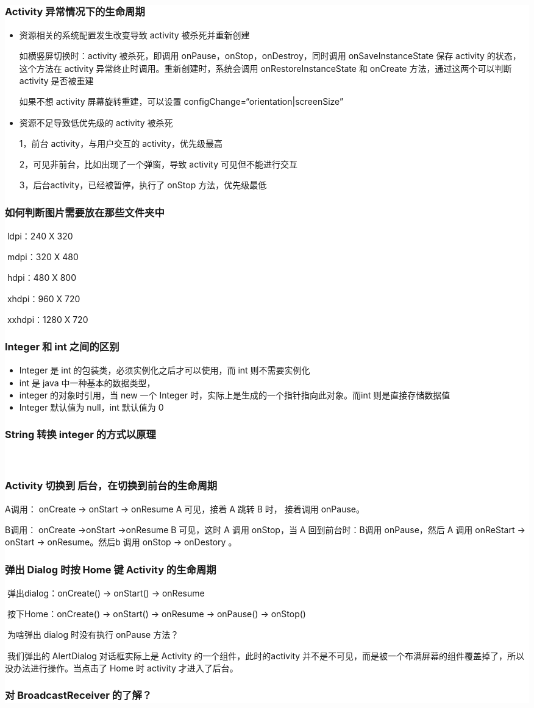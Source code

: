 ### Activity 异常情况下的生命周期

- 资源相关的系统配置发生改变导致 activity 被杀死并重新创建

  如横竖屏切换时：activity 被杀死，即调用 onPause，onStop，onDestroy，同时调用 onSaveInstanceState 保存 activity 的状态，这个方法在 activity 异常终止时调用。重新创建时，系统会调用 onRestoreInstanceState 和 onCreate 方法，通过这两个可以判断 activity 是否被重建

  如果不想 activity 屏幕旋转重建，可以设置 configChange=“orientation|screenSize”

- 资源不足导致低优先级的 activity 被杀死

  1，前台 activity，与用户交互的 activity，优先级最高

  2，可见非前台，比如出现了一个弹窗，导致 activity 可见但不能进行交互

  3，后台activity，已经被暂停，执行了 onStop 方法，优先级最低

### 如何判断图片需要放在那些文件夹中

​	ldpi：240 X 320

​	mdpi：320 X 480

​	hdpi：480 X 800

​	xhdpi：960 X 720

​	xxhdpi：1280 X 720

### Integer 和 int 之间的区别

- Integer 是 int 的包装类，必须实例化之后才可以使用，而 int 则不需要实例化
- int 是 java 中一种基本的数据类型，
- integer 的对象时引用，当 new 一个 Integer 时，实际上是生成的一个指针指向此对象。而int 则是直接存储数据值
- Integer 默认值为 null，int 默认值为 0

### String 转换 integer 的方式以原理

​		

### Activity 切换到 后台，在切换到前台的生命周期

A调用： onCreate  -> onStart -> onResume A 可见，接着 A 跳转 B 时， 接着调用 onPause。

B调用： onCreate ->onStart ->onResume B 可见，这时 A 调用 onStop，当 A 回到前台时：B调用 onPause，然后 A 调用 onReStart -> onStart -> onResume。然后b 调用 onStop -> onDestory 。

### 弹出 Dialog 时按 Home 键 Activity 的生命周期

​	弹出dialog：onCreate() -> onStart() -> onResume

​	按下Home：onCreate() -> onStart() -> onResume -> onPause() -> onStop()  	

​	为啥弹出 dialog 时没有执行 onPause 方法？

​		我们弹出的 AlertDialog 对话框实际上是 Activity 的一个组件，此时的activity 并不是不可见，而是被一个布满屏幕的组件覆盖掉了，所以没办法进行操作。当点击了 Home 时 activity 才进入了后台。

###  对 BroadcastReceiver 的了解？ 
